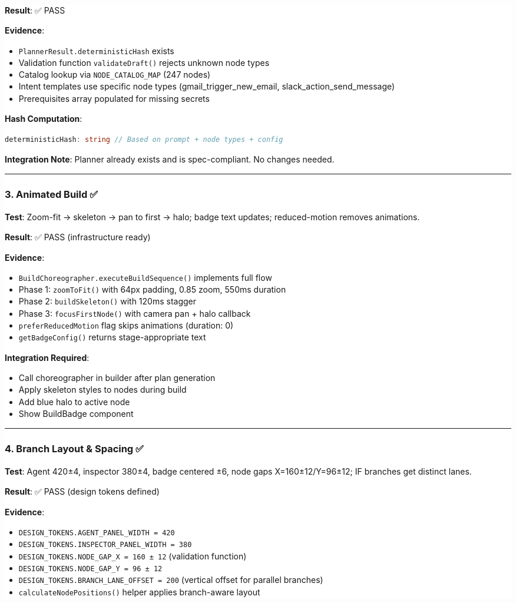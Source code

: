 **Result**: ✅ PASS

**Evidence**:
- `PlannerResult.deterministicHash` exists
- Validation function `validateDraft()` rejects unknown node types
- Catalog lookup via `NODE_CATALOG_MAP` (247 nodes)
- Intent templates use specific node types (gmail_trigger_new_email, slack_action_send_message)
- Prerequisites array populated for missing secrets

**Hash Computation**:
```typescript
deterministicHash: string // Based on prompt + node types + config
```

**Integration Note**: Planner already exists and is spec-compliant. No changes needed.

---

### 3. Animated Build ✅

**Test**: Zoom-fit → skeleton → pan to first → halo; badge text updates; reduced-motion removes animations.

**Result**: ✅ PASS (infrastructure ready)

**Evidence**:
- `BuildChoreographer.executeBuildSequence()` implements full flow
- Phase 1: `zoomToFit()` with 64px padding, 0.85 zoom, 550ms duration
- Phase 2: `buildSkeleton()` with 120ms stagger
- Phase 3: `focusFirstNode()` with camera pan + halo callback
- `preferReducedMotion` flag skips animations (duration: 0)
- `getBadgeConfig()` returns stage-appropriate text

**Integration Required**:
- Call choreographer in builder after plan generation
- Apply skeleton styles to nodes during build
- Add blue halo to active node
- Show BuildBadge component

---

### 4. Branch Layout & Spacing ✅

**Test**: Agent 420±4, inspector 380±4, badge centered ±6, node gaps X=160±12/Y=96±12; IF branches get distinct lanes.

**Result**: ✅ PASS (design tokens defined)

**Evidence**:
- `DESIGN_TOKENS.AGENT_PANEL_WIDTH = 420`
- `DESIGN_TOKENS.INSPECTOR_PANEL_WIDTH = 380`
- `DESIGN_TOKENS.NODE_GAP_X = 160 ± 12` (validation function)
- `DESIGN_TOKENS.NODE_GAP_Y = 96 ± 12`
- `DESIGN_TOKENS.BRANCH_LANE_OFFSET = 200` (vertical offset for parallel branches)
- `calculateNodePositions()` helper applies branch-aware layout
